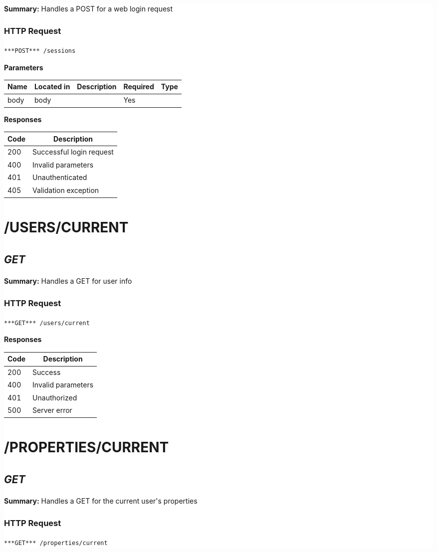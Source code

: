 **Summary:** Handles a POST for a web login request

### HTTP Request 
`***POST*** /sessions` 

**Parameters**

| Name | Located in | Description | Required | Type |
| ---- | ---------- | ----------- | -------- | ---- |
| body | body |  | Yes |  |

**Responses**

| Code | Description |
| ---- | ----------- |
| 200 | Successful login request |
| 400 | Invalid parameters |
| 401 | Unauthenticated |
| 405 | Validation exception |

# /USERS/CURRENT
## ***GET*** 

**Summary:** Handles a GET for user info

### HTTP Request 
`***GET*** /users/current` 

**Responses**

| Code | Description |
| ---- | ----------- |
| 200 | Success |
| 400 | Invalid parameters |
| 401 | Unauthorized |
| 500 | Server error |

# /PROPERTIES/CURRENT
## ***GET*** 

**Summary:** Handles a GET for the current user's properties

### HTTP Request 
`***GET*** /properties/current` 
